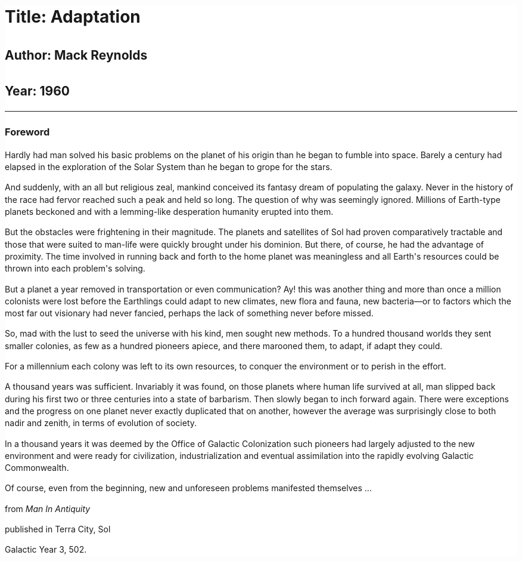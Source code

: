 # Title: Adaptation

## Author: Mack Reynolds

## Year: 1960

-------

### Foreword

Hardly had man solved his basic problems on the planet of his origin than he began to fumble into space. Barely a century had elapsed in the exploration of the Solar System than he began to grope for the stars.

And suddenly, with an all but religious zeal, mankind conceived its fantasy dream of populating the galaxy. Never in the history of the race had fervor reached such a peak and held so long. The question of why was seemingly ignored. Millions of Earth-type planets beckoned and with a lemming-like desperation humanity erupted into them.

But the obstacles were frightening in their magnitude. The planets and satellites of Sol had proven comparatively tractable and those that were suited to man-life were quickly brought under his dominion. But there, of course, he had the advantage of proximity. The time involved in running back and forth to the home planet was meaningless and all Earth's resources could be thrown into each problem's solving.

But a planet a year removed in transportation or even communication? Ay! this was another thing and more than once a million colonists were lost before the Earthlings could adapt to new climates, new flora and fauna, new bacteria﻿—or to factors which the most far out visionary had never fancied, perhaps the lack of something never before missed.

So, mad with the lust to seed the universe with his kind, men sought new methods. To a hundred thousand worlds they sent smaller colonies, as few as a hundred pioneers apiece, and there marooned them, to adapt, if adapt they could.

For a millennium each colony was left to its own resources, to conquer the environment or to perish in the effort.

A thousand years was sufficient. Invariably it was found, on those planets where human life survived at all, man slipped back during his first two or three centuries into a state of barbarism. Then slowly began to inch forward again. There were exceptions and the progress on one planet never exactly duplicated that on another, however the average was surprisingly close to both nadir and zenith, in terms of evolution of society.

In a thousand years it was deemed by the Office of Galactic Colonization such pioneers had largely adjusted to the new environment and were ready for civilization, industrialization and eventual assimilation into the rapidly evolving Galactic Commonwealth.

Of course, even from the beginning, new and unforeseen problems manifested themselves ...

from _Man In Antiquity_

published in Terra City, Sol

Galactic Year 3, 502.
